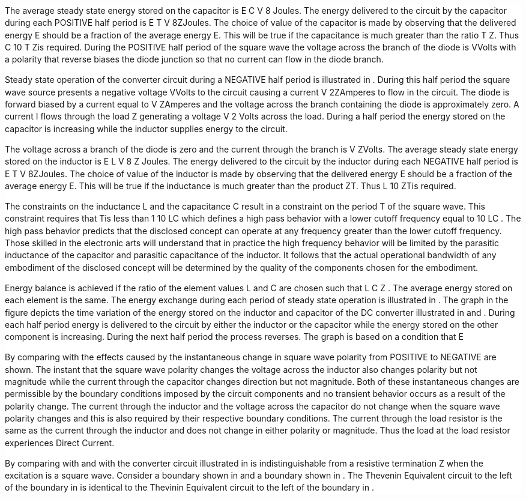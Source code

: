 The average steady state energy stored on the capacitor is E C V 8 Joules. The energy delivered to the circuit by the capacitor during each POSITIVE half period is E T V 8ZJoules. The choice of value of the capacitor is made by observing that the delivered energy E should be a fraction of the average energy E. This will be true if the capacitance is much greater than the ratio T Z. Thus C 10 T Zis required. During the POSITIVE half period of the square wave the voltage across the branch of the diode is VVolts with a polarity that reverse biases the diode junction so that no current can flow in the diode branch.

Steady state operation of the converter circuit during a NEGATIVE half period is illustrated in . During this half period the square wave source presents a negative voltage VVolts to the circuit causing a current V 2ZAmperes to flow in the circuit. The diode is forward biased by a current equal to V ZAmperes and the voltage across the branch containing the diode is approximately zero. A current I flows through the load Z generating a voltage V 2 Volts across the load. During a half period the energy stored on the capacitor is increasing while the inductor supplies energy to the circuit.

The voltage across a branch of the diode is zero and the current through the branch is V ZVolts. The average steady state energy stored on the inductor is E L V 8 Z Joules. The energy delivered to the circuit by the inductor during each NEGATIVE half period is E T V 8ZJoules. The choice of value of the inductor is made by observing that the delivered energy E should be a fraction of the average energy E. This will be true if the inductance is much greater than the product ZT. Thus L 10 ZTis required.

The constraints on the inductance L and the capacitance C result in a constraint on the period T of the square wave. This constraint requires that Tis less than 1 10 LC which defines a high pass behavior with a lower cutoff frequency equal to 10 LC . The high pass behavior predicts that the disclosed concept can operate at any frequency greater than the lower cutoff frequency. Those skilled in the electronic arts will understand that in practice the high frequency behavior will be limited by the parasitic inductance of the capacitor and parasitic capacitance of the inductor. It follows that the actual operational bandwidth of any embodiment of the disclosed concept will be determined by the quality of the components chosen for the embodiment.

Energy balance is achieved if the ratio of the element values L and C are chosen such that L C Z . The average energy stored on each element is the same. The energy exchange during each period of steady state operation is illustrated in . The graph in the figure depicts the time variation of the energy stored on the inductor and capacitor of the DC converter illustrated in and . During each half period energy is delivered to the circuit by either the inductor or the capacitor while the energy stored on the other component is increasing. During the next half period the process reverses. The graph is based on a condition that E

By comparing with the effects caused by the instantaneous change in square wave polarity from POSITIVE to NEGATIVE are shown. The instant that the square wave polarity changes the voltage across the inductor also changes polarity but not magnitude while the current through the capacitor changes direction but not magnitude. Both of these instantaneous changes are permissible by the boundary conditions imposed by the circuit components and no transient behavior occurs as a result of the polarity change. The current through the inductor and the voltage across the capacitor do not change when the square wave polarity changes and this is also required by their respective boundary conditions. The current through the load resistor is the same as the current through the inductor and does not change in either polarity or magnitude. Thus the load at the load resistor experiences Direct Current.

By comparing with and with the converter circuit illustrated in is indistinguishable from a resistive termination Z when the excitation is a square wave. Consider a boundary shown in and a boundary shown in . The Thevenin Equivalent circuit to the left of the boundary in is identical to the Thevinin Equivalent circuit to the left of the boundary in .
